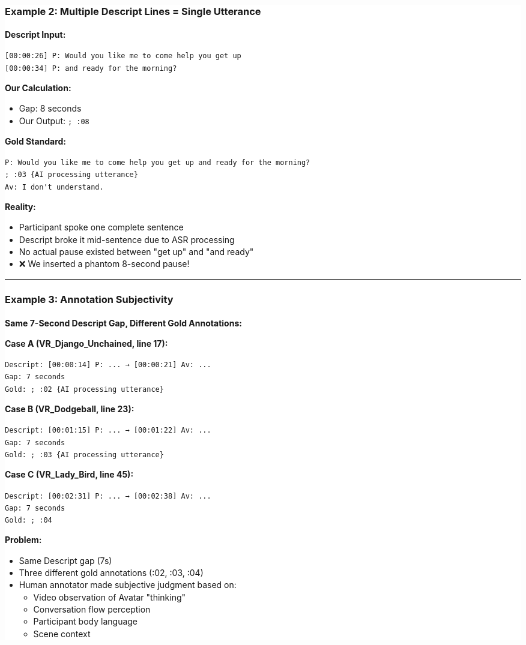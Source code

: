 
### **Example 2: Multiple Descript Lines = Single Utterance**

**Descript Input:**
```
[00:00:26] P: Would you like me to come help you get up
[00:00:34] P: and ready for the morning?
```

**Our Calculation:**
- Gap: 8 seconds
- Our Output: `; :08`

**Gold Standard:**
```
P: Would you like me to come help you get up and ready for the morning?
; :03 {AI processing utterance}
Av: I don't understand.
```

**Reality:**
- Participant spoke one complete sentence
- Descript broke it mid-sentence due to ASR processing
- No actual pause existed between "get up" and "and ready"
- ❌ We inserted a phantom 8-second pause!

---

### **Example 3: Annotation Subjectivity**

**Same 7-Second Descript Gap, Different Gold Annotations:**

**Case A (VR_Django_Unchained, line 17):**
```
Descript: [00:00:14] P: ... → [00:00:21] Av: ...
Gap: 7 seconds
Gold: ; :02 {AI processing utterance}
```

**Case B (VR_Dodgeball, line 23):**
```
Descript: [00:01:15] P: ... → [00:01:22] Av: ...
Gap: 7 seconds  
Gold: ; :03 {AI processing utterance}
```

**Case C (VR_Lady_Bird, line 45):**
```
Descript: [00:02:31] P: ... → [00:02:38] Av: ...
Gap: 7 seconds
Gold: ; :04
```

**Problem:** 
- Same Descript gap (7s)
- Three different gold annotations (:02, :03, :04)
- Human annotator made subjective judgment based on:
  - Video observation of Avatar "thinking"
  - Conversation flow perception
  - Participant body language
  - Scene context
